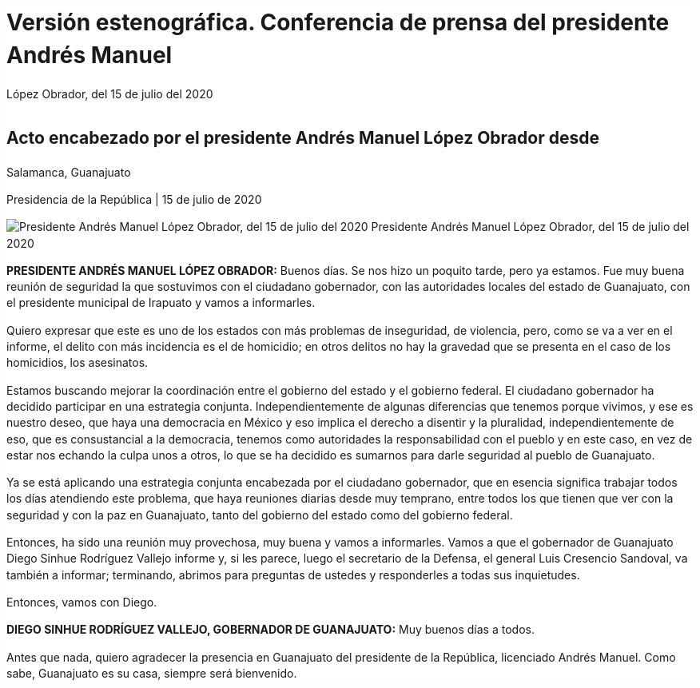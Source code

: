 #  Versión estenográfica. Conferencia de prensa del presidente Andrés Manuel
López Obrador, del 15 de julio del 2020

##  Acto encabezado por el presidente Andrés Manuel López Obrador desde
Salamanca, Guanajuato

Presidencia de la República | 15 de julio de 2020 

![Presidente Andrés Manuel López Obrador, del 15 de julio del
2020](https://www.gob.mx/cms/uploads/article/main_image/97781/AMLO_matutina_15_julio_at_08.37.45.jpeg)
Presidente Andrés Manuel López Obrador, del 15 de julio del 2020

**PRESIDENTE ANDRÉS MANUEL LÓPEZ OBRADOR:** Buenos días. Se nos hizo un
poquito tarde, pero ya estamos. Fue muy buena reunión de seguridad la que
sostuvimos con el ciudadano gobernador, con las autoridades locales del estado
de Guanajuato, con el presidente municipal de Irapuato y vamos a informarles.

Quiero expresar que este es uno de los estados con más problemas de
inseguridad, de violencia, pero, como se va a ver en el informe, el delito con
más incidencia es el de homicidio; en otros delitos no hay la gravedad que se
presenta en el caso de los homicidios, los asesinatos.

Estamos buscando mejorar la coordinación entre el gobierno del estado y el
gobierno federal. El ciudadano gobernador ha decidido participar en una
estrategia conjunta. Independientemente de algunas diferencias que tenemos
porque vivimos, y ese es nuestro deseo, que haya una democracia en México y
eso implica el derecho a disentir y la pluralidad, independientemente de eso,
que es consustancial a la democracia, tenemos como autoridades la
responsabilidad con el pueblo y en este caso, en vez de estar nos echando la
culpa unos a otros, lo que se ha decidido es sumarnos para darle seguridad al
pueblo de Guanajuato.

Ya se está aplicando una estrategia conjunta encabezada por el ciudadano
gobernador, que en esencia significa trabajar todos los días atendiendo este
problema, que haya reuniones diarias desde muy temprano, entre todos los que
tienen que ver con la seguridad y con la paz en Guanajuato, tanto del gobierno
del estado como del gobierno federal.

Entonces, ha sido una reunión muy provechosa, muy buena y vamos a informarles.
Vamos a que el gobernador de Guanajuato Diego Sinhue Rodríguez Vallejo informe
y, si les parece, luego el secretario de la Defensa, el general Luis Cresencio
Sandoval, va también a informar; terminando, abrimos para preguntas de ustedes
y responderles a todas sus inquietudes.

Entonces, vamos con Diego.

**DIEGO SINHUE RODRÍGUEZ VALLEJO, GOBERNADOR DE GUANAJUATO:** Muy buenos días
a todos.

Antes que nada, quiero agradecer la presencia en Guanajuato del presidente de
la República, licenciado Andrés Manuel. Como sabe, Guanajuato es su casa,
siempre será bienvenido.
